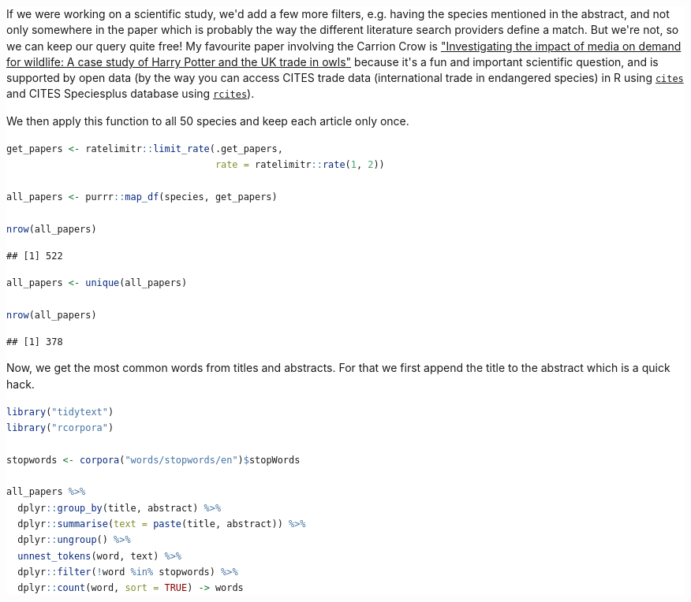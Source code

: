 If we were working on a scientific study, we'd add a few more filters,
e.g. having the species mentioned in the abstract, and not only
somewhere in the paper which is probably the way the different
literature search providers define a match. But we're not, so we can
keep our query quite free! My favourite paper involving the Carrion Crow
is ["Investigating the impact of media on demand for wildlife: A case
study of Harry Potter and the UK trade in
owls"](http://journals.plos.org/plosone/article?id=10.1371/journal.pone.0182368)
because it's a fun and important scientific question, and is supported
by open data (by the way you can access CITES trade data (international
trade in endangered species) in R using
[`cites`](https://github.com/ecohealthalliance/cites/) and CITES
Speciesplus database using
[`rcites`](https://ibartomeus.github.io/rcites/)).

We then apply this function to all 50 species and keep each article only
once.

```r
get_papers <- ratelimitr::limit_rate(.get_papers,
                                     rate = ratelimitr::rate(1, 2))

all_papers <- purrr::map_df(species, get_papers)

nrow(all_papers)
```

```
## [1] 522
```

```r
all_papers <- unique(all_papers)

nrow(all_papers)
```

```
## [1] 378
```

Now, we get the most common words from titles and abstracts. For that we
first append the title to the abstract which is a quick hack.

```r
library("tidytext")
library("rcorpora")

stopwords <- corpora("words/stopwords/en")$stopWords

all_papers %>%
  dplyr::group_by(title, abstract) %>%
  dplyr::summarise(text = paste(title, abstract)) %>%
  dplyr::ungroup() %>%
  unnest_tokens(word, text) %>%
  dplyr::filter(!word %in% stopwords) %>%
  dplyr::count(word, sort = TRUE) -> words
```


[racehorse]: https://example.com/racehorse/   
[this fun link1]: https://example.com/1
[link2]: https://example.com/2 "link with title!"
[link3]: https://example.com/3
[link4]: https://example.com/4
[racehorse]: https://example.com/racehorse/   
[sub-link1]: https://example.com/racehorse/1/1 "One One Won One"
[sub-link2]: https://example.com/racehorse/2/2/ "Two Two Won One Two"
[pizzaicecream]: https://example.com/pizza&icecream
[standalone]: https://example.com/standalone
[^footy]: this is a footnote that
 [1]: <http://something.example.com/foo/bar>
 [2]: http://something.example.com/foo/bar 'test'
 [[[[[[[[[[[[[[[[[[[[]: this is not a valid reference
[foo]: bar
[foo]: bar
[1]: https://github.com/markdown-it